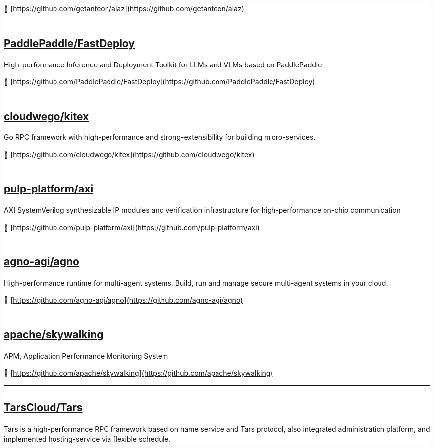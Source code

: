 🔗 [https://github.com/getanteon/alaz](https://github.com/getanteon/alaz)

---

## [PaddlePaddle/FastDeploy](https://github.com/PaddlePaddle/FastDeploy)

High-performance Inference and Deployment Toolkit for LLMs and VLMs based on PaddlePaddle

🔗 [https://github.com/PaddlePaddle/FastDeploy](https://github.com/PaddlePaddle/FastDeploy)

---

## [cloudwego/kitex](https://github.com/cloudwego/kitex)

Go RPC framework with high-performance and strong-extensibility for building micro-services.

🔗 [https://github.com/cloudwego/kitex](https://github.com/cloudwego/kitex)

---

## [pulp-platform/axi](https://github.com/pulp-platform/axi)

AXI SystemVerilog synthesizable IP modules and verification infrastructure for high-performance on-chip communication

🔗 [https://github.com/pulp-platform/axi](https://github.com/pulp-platform/axi)

---

## [agno-agi/agno](https://github.com/agno-agi/agno)

High-performance runtime for multi-agent systems. Build, run and manage secure multi-agent systems in your cloud.

🔗 [https://github.com/agno-agi/agno](https://github.com/agno-agi/agno)

---

## [apache/skywalking](https://github.com/apache/skywalking)

APM, Application Performance Monitoring System

🔗 [https://github.com/apache/skywalking](https://github.com/apache/skywalking)

---

## [TarsCloud/Tars](https://github.com/TarsCloud/Tars)

Tars is a high-performance RPC framework based on name service and Tars protocol, also integrated administration platform, and implemented hosting-service via flexible schedule.
